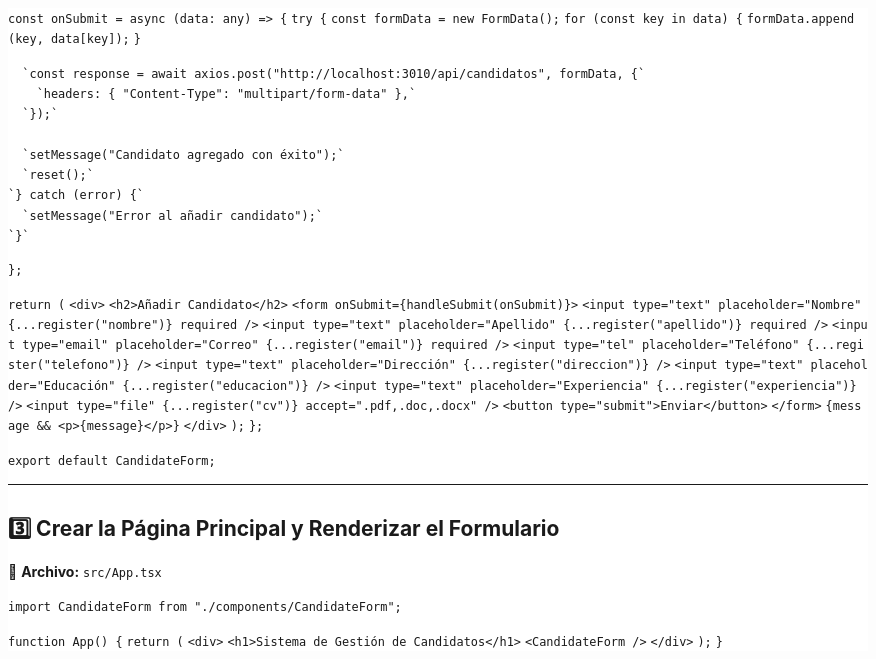   `const onSubmit = async (data: any) => {`
    `try {`
      `const formData = new FormData();`
      `for (const key in data) {`
        `formData.append(key, data[key]);`
      `}`

      `const response = await axios.post("http://localhost:3010/api/candidatos", formData, {`
        `headers: { "Content-Type": "multipart/form-data" },`
      `});`

      `setMessage("Candidato agregado con éxito");`
      `reset();`
    `} catch (error) {`
      `setMessage("Error al añadir candidato");`
    `}`
  `};`

  `return (`
    `<div>`
      `<h2>Añadir Candidato</h2>`
      `<form onSubmit={handleSubmit(onSubmit)}>`
        `<input type="text" placeholder="Nombre" {...register("nombre")} required />`
        `<input type="text" placeholder="Apellido" {...register("apellido")} required />`
        `<input type="email" placeholder="Correo" {...register("email")} required />`
        `<input type="tel" placeholder="Teléfono" {...register("telefono")} />`
        `<input type="text" placeholder="Dirección" {...register("direccion")} />`
        `<input type="text" placeholder="Educación" {...register("educacion")} />`
        `<input type="text" placeholder="Experiencia" {...register("experiencia")} />`
        `<input type="file" {...register("cv")} accept=".pdf,.doc,.docx" />`
        `<button type="submit">Enviar</button>`
      `</form>`
      `{message && <p>{message}</p>}`
    `</div>`
  `);`
`};`

`export default CandidateForm;`


---

## **3️⃣ Crear la Página Principal y Renderizar el Formulario**

📌 **Archivo:** `src/App.tsx`


`import CandidateForm from "./components/CandidateForm";`

`function App() {`
  `return (`
    `<div>`
      `<h1>Sistema de Gestión de Candidatos</h1>`
      `<CandidateForm />`
    `</div>`
  `);`
`}`
